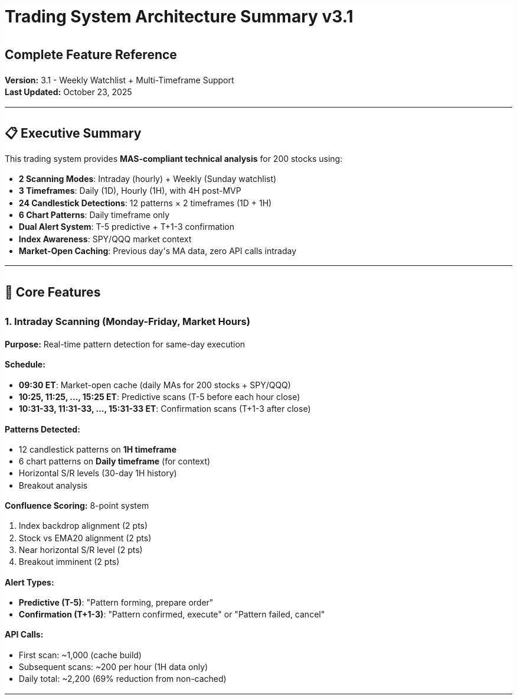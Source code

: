 # Trading System Architecture Summary v3.1
## Complete Feature Reference

**Version:** 3.1 - Weekly Watchlist + Multi-Timeframe Support  
**Last Updated:** October 23, 2025

---

## 📋 Executive Summary

This trading system provides **MAS-compliant technical analysis** for 200 stocks using:
- **2 Scanning Modes**: Intraday (hourly) + Weekly (Sunday watchlist)
- **3 Timeframes**: Daily (1D), Hourly (1H), with 4H post-MVP
- **24 Candlestick Detections**: 12 patterns × 2 timeframes (1D + 1H)
- **6 Chart Patterns**: Daily timeframe only
- **Dual Alert System**: T-5 predictive + T+1-3 confirmation
- **Index Awareness**: SPY/QQQ market context
- **Market-Open Caching**: Previous day's MA data, zero API calls intraday

---

## 🎯 Core Features

### 1. Intraday Scanning (Monday-Friday, Market Hours)

**Purpose:** Real-time pattern detection for same-day execution

**Schedule:**
- **09:30 ET**: Market-open cache (daily MAs for 200 stocks + SPY/QQQ)
- **10:25, 11:25, ..., 15:25 ET**: Predictive scans (T-5 before each hour close)
- **10:31-33, 11:31-33, ..., 15:31-33 ET**: Confirmation scans (T+1-3 after close)

**Patterns Detected:**
- 12 candlestick patterns on **1H timeframe**
- 6 chart patterns on **Daily timeframe** (for context)
- Horizontal S/R levels (30-day 1H history)
- Breakout analysis

**Confluence Scoring:** 8-point system
1. Index backdrop alignment (2 pts)
2. Stock vs EMA20 alignment (2 pts)
3. Near horizontal S/R level (2 pts)
4. Breakout imminent (2 pts)

**Alert Types:**
- **Predictive (T-5)**: "Pattern forming, prepare order"
- **Confirmation (T+1-3)**: "Pattern confirmed, execute" or "Pattern failed, cancel"

**API Calls:**
- First scan: ~1,000 (cache build)
- Subsequent scans: ~200 per hour (1H data only)
- Daily total: ~2,200 (69% reduction from non-cached)

---